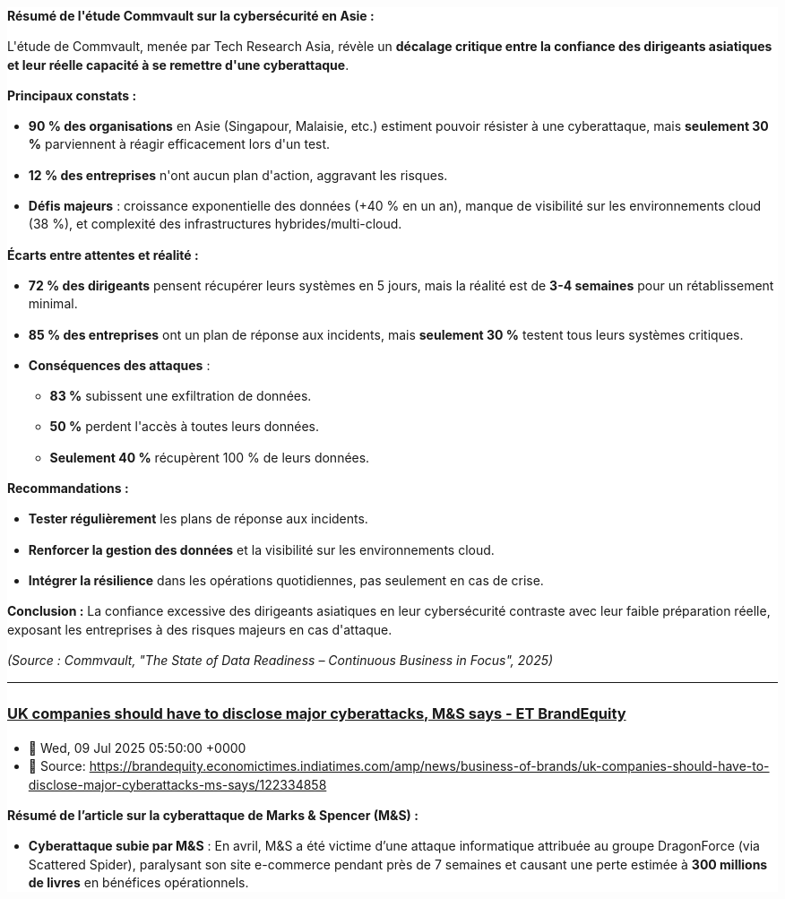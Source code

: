 **Résumé de l'étude Commvault sur la cybersécurité en Asie :**

L'étude de Commvault, menée par Tech Research Asia, révèle un **décalage critique entre la confiance des dirigeants asiatiques et leur réelle capacité à se remettre d'une cyberattaque**.

**Principaux constats :**

- **90 % des organisations** en Asie (Singapour, Malaisie, etc.) estiment pouvoir résister à une cyberattaque, mais **seulement 30 %** parviennent à réagir efficacement lors d'un test.

- **12 % des entreprises** n'ont aucun plan d'action, aggravant les risques.

- **Défis majeurs** : croissance exponentielle des données (+40 % en un an), manque de visibilité sur les environnements cloud (38 %), et complexité des infrastructures hybrides/multi-cloud.

**Écarts entre attentes et réalité :**

- **72 % des dirigeants** pensent récupérer leurs systèmes en 5 jours, mais la réalité est de **3-4 semaines** pour un rétablissement minimal.

- **85 % des entreprises** ont un plan de réponse aux incidents, mais **seulement 30 %** testent tous leurs systèmes critiques.

- **Conséquences des attaques** :

  - **83 %** subissent une exfiltration de données.

  - **50 %** perdent l'accès à toutes leurs données.

  - **Seulement 40 %** récupèrent 100 % de leurs données.

**Recommandations :**

- **Tester régulièrement** les plans de réponse aux incidents.

- **Renforcer la gestion des données** et la visibilité sur les environnements cloud.

- **Intégrer la résilience** dans les opérations quotidiennes, pas seulement en cas de crise.

**Conclusion :** La confiance excessive des dirigeants asiatiques en leur cybersécurité contraste avec leur faible préparation réelle, exposant les entreprises à des risques majeurs en cas d'attaque.

*(Source : Commvault, "The State of Data Readiness – Continuous Business in Focus", 2025)*

---

### [UK companies should have to disclose major cyberattacks, M&S says - ET BrandEquity](https://brandequity.economictimes.indiatimes.com/amp/news/business-of-brands/uk-companies-should-have-to-disclose-major-cyberattacks-ms-says/122334858)
- 📅 Wed, 09 Jul 2025 05:50:00 +0000
- 🔗 Source: https://brandequity.economictimes.indiatimes.com/amp/news/business-of-brands/uk-companies-should-have-to-disclose-major-cyberattacks-ms-says/122334858

**Résumé de l’article sur la cyberattaque de Marks & Spencer (M&S) :**

- **Cyberattaque subie par M&S** : En avril, M&S a été victime d’une attaque informatique attribuée au groupe DragonForce (via Scattered Spider), paralysant son site e-commerce pendant près de 7 semaines et causant une perte estimée à **300 millions de livres** en bénéfices opérationnels.
